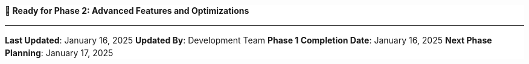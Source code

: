 **🚀 Ready for Phase 2: Advanced Features and Optimizations**

---

**Last Updated**: January 16, 2025
**Updated By**: Development Team
**Phase 1 Completion Date**: January 16, 2025
**Next Phase Planning**: January 17, 2025
